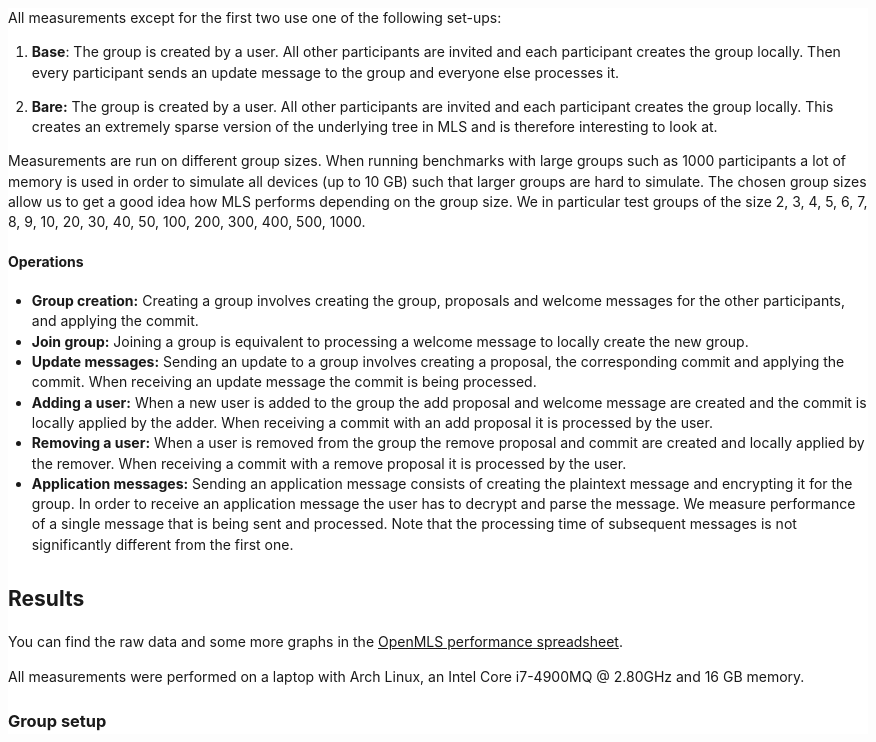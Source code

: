 All measurements except for the first two use one of the following set-ups:

1. **Base**: The group is created by a user.
   All other participants are invited and each participant creates the group locally.
   Then every participant sends an update message to the group and everyone else processes it.

2. **Bare:** The group is created by a user.
   All other participants are invited and each participant creates the group locally.
   This creates an extremely sparse version of the underlying tree in MLS and is therefore interesting to look at.

Measurements are run on different group sizes.
When running benchmarks with large groups such as 1000 participants a lot of memory is used in order to simulate all devices (up to 10 GB) such that larger groups are hard to simulate.
The chosen group sizes allow us to get a good idea how MLS performs depending on the group size.
We in particular test groups of the size 2, 3, 4, 5, 6, 7, 8, 9, 10, 20, 30, 40, 50, 100, 200, 300, 400, 500, 1000.

#### Operations

- **Group creation:**
  Creating a group involves creating the group, proposals and welcome messages for the other participants, and applying the commit.
- **Join group:**
  Joining a group is equivalent to processing a welcome message to locally create the new group.
- **Update messages:**
  Sending an update to a group involves creating a proposal, the corresponding commit and applying the commit.
  When receiving an update message the commit is being processed.
- **Adding a user:**
  When a new user is added to the group the add proposal and welcome message are created and the commit is locally applied by the adder.
  When receiving a commit with an add proposal it is processed by the user.
- **Removing a user:**
  When a user is removed from the group the remove proposal and commit are created and locally applied by the remover.
  When receiving a commit with a remove proposal it is processed by the user.
- **Application messages:**
  Sending an application message consists of creating the plaintext message and encrypting it for the group.
  In order to receive an application message the user has to decrypt and parse the message.
  We measure performance of a single message that is being sent and processed.
  Note that the processing time of subsequent messages is not significantly different from the first one.

## Results

You can find the raw data and some more graphs in the [OpenMLS performance spreadsheet](https://docs.google.com/spreadsheets/d/1nZv8lpT28JctDVo4ARBLZCKcIdvo-h8cIyN3_dIedFU).

All measurements were performed on a laptop with Arch Linux, an Intel Core i7-4900MQ @ 2.80GHz and 16 GB memory.

### Group setup
